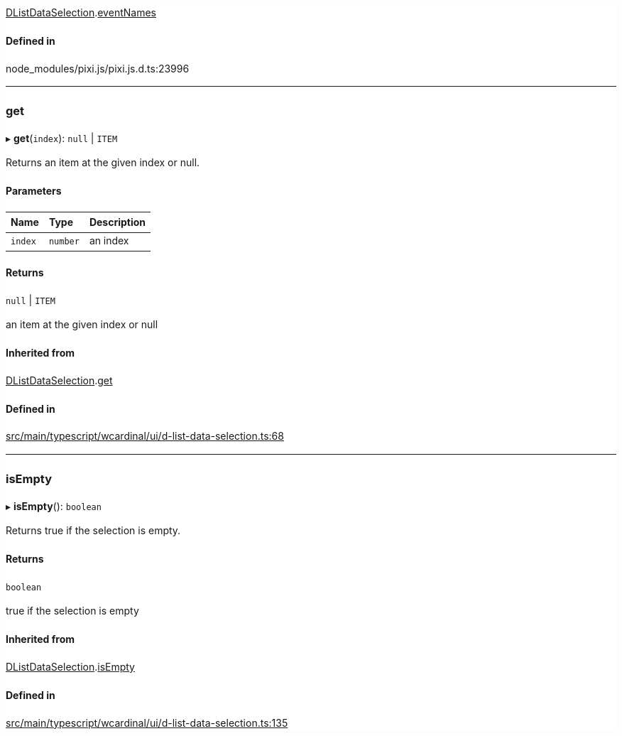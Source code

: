 [DListDataSelection](DListDataSelection.md).[eventNames](DListDataSelection.md#eventnames)

#### Defined in

node_modules/pixi.js/pixi.js.d.ts:23996

___

### get

▸ **get**(`index`): ``null`` \| `ITEM`

Returns an item at the given index or null.

#### Parameters

| Name | Type | Description |
| :------ | :------ | :------ |
| `index` | `number` | an index |

#### Returns

``null`` \| `ITEM`

an item at the given index or null

#### Inherited from

[DListDataSelection](DListDataSelection.md).[get](DListDataSelection.md#get)

#### Defined in

[src/main/typescript/wcardinal/ui/d-list-data-selection.ts:68](https://github.com/winter-cardinal/winter-cardinal-ui/blob/v0.154.0/src/main/typescript/wcardinal/ui/d-list-data-selection.ts#L68)

___

### isEmpty

▸ **isEmpty**(): `boolean`

Returns true if the selection is empty.

#### Returns

`boolean`

true if the selection is empty

#### Inherited from

[DListDataSelection](DListDataSelection.md).[isEmpty](DListDataSelection.md#isempty)

#### Defined in

[src/main/typescript/wcardinal/ui/d-list-data-selection.ts:135](https://github.com/winter-cardinal/winter-cardinal-ui/blob/v0.154.0/src/main/typescript/wcardinal/ui/d-list-data-selection.ts#L135)
